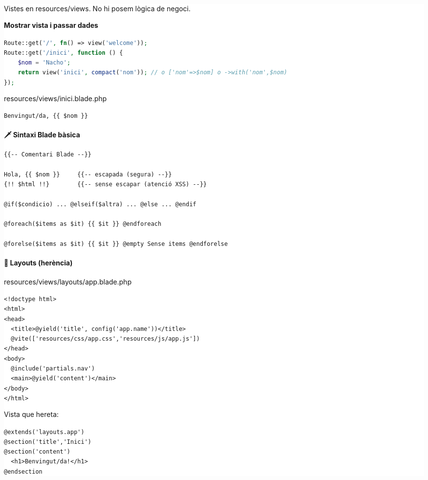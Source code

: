 Vistes en resources/views. No hi posem lògica de negoci.

**Mostrar vista i passar dades**

```php
Route::get('/', fn() => view('welcome'));
Route::get('/inici', function () {
    $nom = 'Nacho';
    return view('inici', compact('nom')); // o ['nom'=>$nom] o ->with('nom',$nom)
});
``` 

resources/views/inici.blade.php
```bladehtml
Benvingut/da, {{ $nom }}
``` 

#### 🗡️ Sintaxi Blade bàsica

```bladehtml
{{-- Comentari Blade --}}

Hola, {{ $nom }}     {{-- escapada (segura) --}}
{!! $html !!}        {{-- sense escapar (atenció XSS) --}}

@if($condicio) ... @elseif($altra) ... @else ... @endif

@foreach($items as $it) {{ $it }} @endforeach

@forelse($items as $it) {{ $it }} @empty Sense items @endforelse

``` 
####  📰 Layouts (herència)

resources/views/layouts/app.blade.php

```bladehtml 
<!doctype html>
<html>
<head>
  <title>@yield('title', config('app.name'))</title>
  @vite(['resources/css/app.css','resources/js/app.js'])
</head>
<body>
  @include('partials.nav')
  <main>@yield('content')</main>
</body>
</html>
``` 
Vista que hereta:

```bladehtml 
@extends('layouts.app')
@section('title','Inici')
@section('content')
  <h1>Benvingut/da!</h1>
@endsection
``` 
    